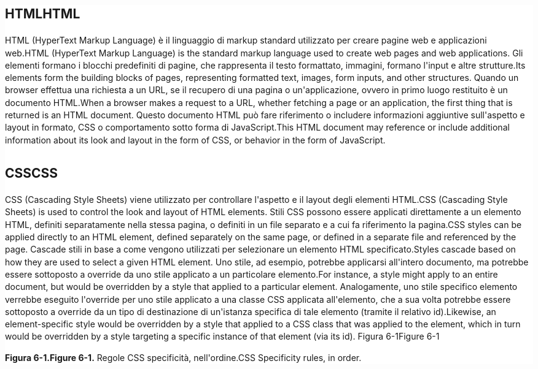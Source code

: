 ## <a name="html"></a><span data-ttu-id="bd662-112">HTML</span><span class="sxs-lookup"><span data-stu-id="bd662-112">HTML</span></span>

<span data-ttu-id="bd662-113">HTML (HyperText Markup Language) è il linguaggio di markup standard utilizzato per creare pagine web e applicazioni web.</span><span class="sxs-lookup"><span data-stu-id="bd662-113">HTML (HyperText Markup Language) is the standard markup language used to create web pages and web applications.</span></span> <span data-ttu-id="bd662-114">Gli elementi formano i blocchi predefiniti di pagine, che rappresenta il testo formattato, immagini, formano l'input e altre strutture.</span><span class="sxs-lookup"><span data-stu-id="bd662-114">Its elements form the building blocks of pages, representing formatted text, images, form inputs, and other structures.</span></span> <span data-ttu-id="bd662-115">Quando un browser effettua una richiesta a un URL, se il recupero di una pagina o un'applicazione, ovvero in primo luogo restituito è un documento HTML.</span><span class="sxs-lookup"><span data-stu-id="bd662-115">When a browser makes a request to a URL, whether fetching a page or an application, the first thing that is returned is an HTML document.</span></span> <span data-ttu-id="bd662-116">Questo documento HTML può fare riferimento o includere informazioni aggiuntive sull'aspetto e layout in formato, CSS o comportamento sotto forma di JavaScript.</span><span class="sxs-lookup"><span data-stu-id="bd662-116">This HTML document may reference or include additional information about its look and layout in the form of CSS, or behavior in the form of JavaScript.</span></span>

## <a name="css"></a><span data-ttu-id="bd662-117">CSS</span><span class="sxs-lookup"><span data-stu-id="bd662-117">CSS</span></span>

<span data-ttu-id="bd662-118">CSS (Cascading Style Sheets) viene utilizzato per controllare l'aspetto e il layout degli elementi HTML.</span><span class="sxs-lookup"><span data-stu-id="bd662-118">CSS (Cascading Style Sheets) is used to control the look and layout of HTML elements.</span></span> <span data-ttu-id="bd662-119">Stili CSS possono essere applicati direttamente a un elemento HTML, definiti separatamente nella stessa pagina, o definiti in un file separato e a cui fa riferimento la pagina.</span><span class="sxs-lookup"><span data-stu-id="bd662-119">CSS styles can be applied directly to an HTML element, defined separately on the same page, or defined in a separate file and referenced by the page.</span></span> <span data-ttu-id="bd662-120">Cascade stili in base a come vengono utilizzati per selezionare un elemento HTML specificato.</span><span class="sxs-lookup"><span data-stu-id="bd662-120">Styles cascade based on how they are used to select a given HTML element.</span></span> <span data-ttu-id="bd662-121">Uno stile, ad esempio, potrebbe applicarsi all'intero documento, ma potrebbe essere sottoposto a override da uno stile applicato a un particolare elemento.</span><span class="sxs-lookup"><span data-stu-id="bd662-121">For instance, a style might apply to an entire document, but would be overridden by a style that applied to a particular element.</span></span> <span data-ttu-id="bd662-122">Analogamente, uno stile specifico elemento verrebbe eseguito l'override per uno stile applicato a una classe CSS applicata all'elemento, che a sua volta potrebbe essere sottoposto a override da un tipo di destinazione di un'istanza specifica di tale elemento (tramite il relativo id).</span><span class="sxs-lookup"><span data-stu-id="bd662-122">Likewise, an element-specific style would be overridden by a style that applied to a CSS class that was applied to the element, which in turn would be overridden by a style targeting a specific instance of that element (via its id).</span></span> <span data-ttu-id="bd662-123">Figura 6-1</span><span class="sxs-lookup"><span data-stu-id="bd662-123">Figure 6-1</span></span>

<span data-ttu-id="bd662-124">**Figura 6-1.**</span><span class="sxs-lookup"><span data-stu-id="bd662-124">**Figure 6-1.**</span></span> <span data-ttu-id="bd662-125">Regole CSS specificità, nell'ordine.</span><span class="sxs-lookup"><span data-stu-id="bd662-125">CSS Specificity rules, in order.</span></span>
